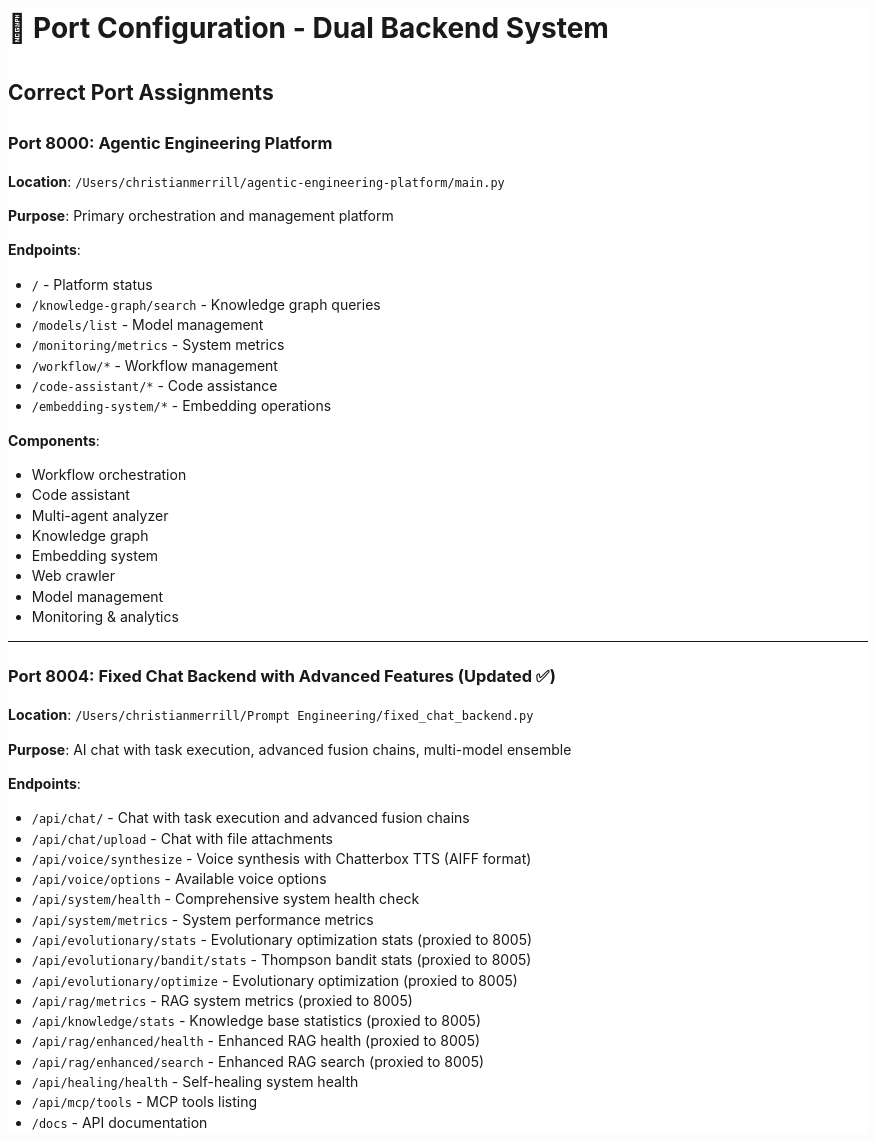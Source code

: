 # 🔌 Port Configuration - Dual Backend System

## Correct Port Assignments

### Port 8000: **Agentic Engineering Platform**
**Location**: `/Users/christianmerrill/agentic-engineering-platform/main.py`

**Purpose**: Primary orchestration and management platform

**Endpoints**:
- `/` - Platform status
- `/knowledge-graph/search` - Knowledge graph queries
- `/models/list` - Model management
- `/monitoring/metrics` - System metrics
- `/workflow/*` - Workflow management
- `/code-assistant/*` - Code assistance
- `/embedding-system/*` - Embedding operations

**Components**:
- Workflow orchestration
- Code assistant
- Multi-agent analyzer
- Knowledge graph
- Embedding system
- Web crawler
- Model management
- Monitoring & analytics

---

### Port 8004: **Fixed Chat Backend with Advanced Features** (Updated ✅)
**Location**: `/Users/christianmerrill/Prompt Engineering/fixed_chat_backend.py`

**Purpose**: AI chat with task execution, advanced fusion chains, multi-model ensemble

**Endpoints**:
- `/api/chat/` - Chat with task execution and advanced fusion chains
- `/api/chat/upload` - Chat with file attachments
- `/api/voice/synthesize` - Voice synthesis with Chatterbox TTS (AIFF format)
- `/api/voice/options` - Available voice options
- `/api/system/health` - Comprehensive system health check
- `/api/system/metrics` - System performance metrics
- `/api/evolutionary/stats` - Evolutionary optimization stats (proxied to 8005)
- `/api/evolutionary/bandit/stats` - Thompson bandit stats (proxied to 8005)
- `/api/evolutionary/optimize` - Evolutionary optimization (proxied to 8005)
- `/api/rag/metrics` - RAG system metrics (proxied to 8005)
- `/api/knowledge/stats` - Knowledge base statistics (proxied to 8005)
- `/api/rag/enhanced/health` - Enhanced RAG health (proxied to 8005)
- `/api/rag/enhanced/search` - Enhanced RAG search (proxied to 8005)
- `/api/healing/health` - Self-healing system health
- `/api/mcp/tools` - MCP tools listing
- `/docs` - API documentation

